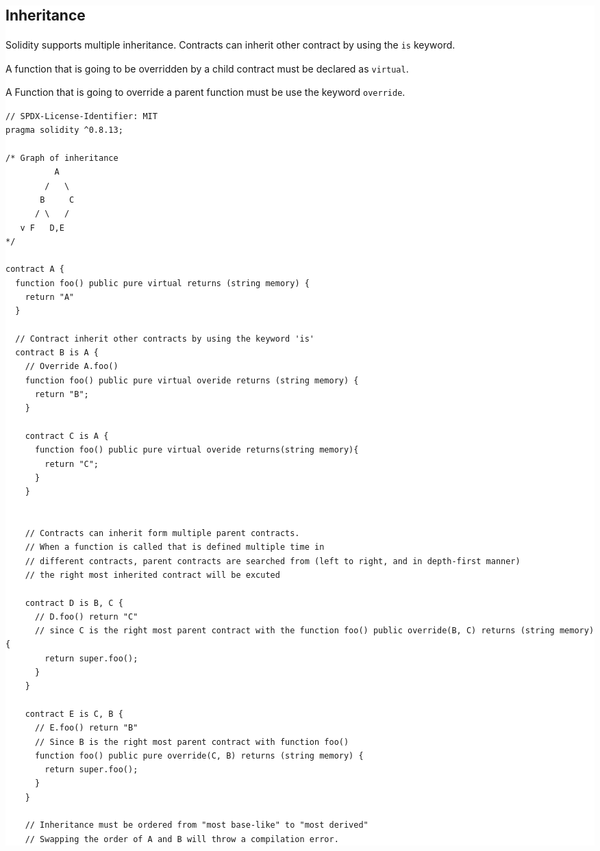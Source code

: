 ## Inheritance 

Solidity supports multiple inheritance. Contracts can inherit other contract by using the `is` keyword.

A function that is going to be overridden by a child contract must be declared as `virtual`.

A Function that is going to override a parent function must be use the keyword `override`.

```sol
// SPDX-License-Identifier: MIT
pragma solidity ^0.8.13;

/* Graph of inheritance 
          A
        /   \
       B     C
      / \   /
   v F   D,E
*/

contract A {
  function foo() public pure virtual returns (string memory) {
    return "A"
  }

  // Contract inherit other contracts by using the keyword 'is'
  contract B is A {
    // Override A.foo()
    function foo() public pure virtual overide returns (string memory) {
      return "B";
    }

    contract C is A {
      function foo() public pure virtual overide returns(string memory){
        return "C";
      }
    }


    // Contracts can inherit form multiple parent contracts.
    // When a function is called that is defined multiple time in
    // different contracts, parent contracts are searched from (left to right, and in depth-first manner)
    // the right most inherited contract will be excuted

    contract D is B, C {
      // D.foo() return "C"
      // since C is the right most parent contract with the function foo() public override(B, C) returns (string memory) {
        return super.foo();
      }
    }

    contract E is C, B {
      // E.foo() return "B"
      // Since B is the right most parent contract with function foo()
      function foo() public pure override(C, B) returns (string memory) {
        return super.foo();
      }
    }

    // Inheritance must be ordered from "most base-like" to "most derived"
    // Swapping the order of A and B will throw a compilation error.
```